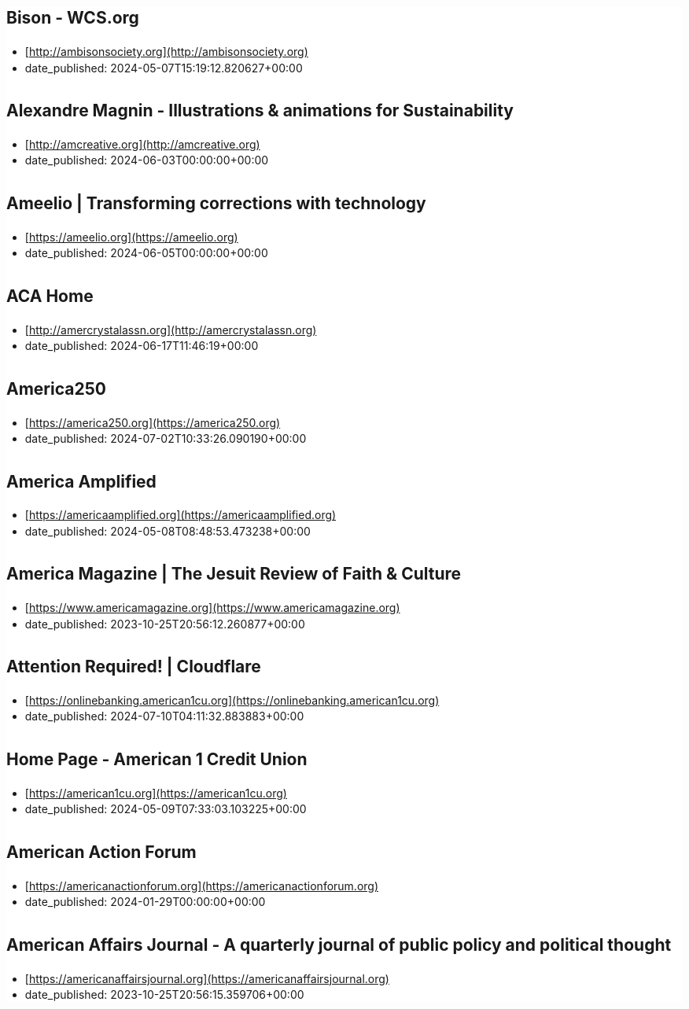  ## Bison - WCS.org
 - [http://ambisonsociety.org](http://ambisonsociety.org)
 - date_published: 2024-05-07T15:19:12.820627+00:00

 ## Alexandre Magnin - Illustrations & animations for Sustainability
 - [http://amcreative.org](http://amcreative.org)
 - date_published: 2024-06-03T00:00:00+00:00

 ## Ameelio | Transforming corrections with technology
 - [https://ameelio.org](https://ameelio.org)
 - date_published: 2024-06-05T00:00:00+00:00

 ## ACA Home
 - [http://amercrystalassn.org](http://amercrystalassn.org)
 - date_published: 2024-06-17T11:46:19+00:00

 ## America250
 - [https://america250.org](https://america250.org)
 - date_published: 2024-07-02T10:33:26.090190+00:00

 ## America Amplified
 - [https://americaamplified.org](https://americaamplified.org)
 - date_published: 2024-05-08T08:48:53.473238+00:00

 ## America Magazine | The Jesuit Review of Faith & Culture
 - [https://www.americamagazine.org](https://www.americamagazine.org)
 - date_published: 2023-10-25T20:56:12.260877+00:00

 ## Attention Required! | Cloudflare
 - [https://onlinebanking.american1cu.org](https://onlinebanking.american1cu.org)
 - date_published: 2024-07-10T04:11:32.883883+00:00

 ## Home Page - American 1 Credit Union
 - [https://american1cu.org](https://american1cu.org)
 - date_published: 2024-05-09T07:33:03.103225+00:00

 ## American Action Forum
 - [https://americanactionforum.org](https://americanactionforum.org)
 - date_published: 2024-01-29T00:00:00+00:00

 ## American Affairs Journal - A quarterly journal of public policy and political thought
 - [https://americanaffairsjournal.org](https://americanaffairsjournal.org)
 - date_published: 2023-10-25T20:56:15.359706+00:00
